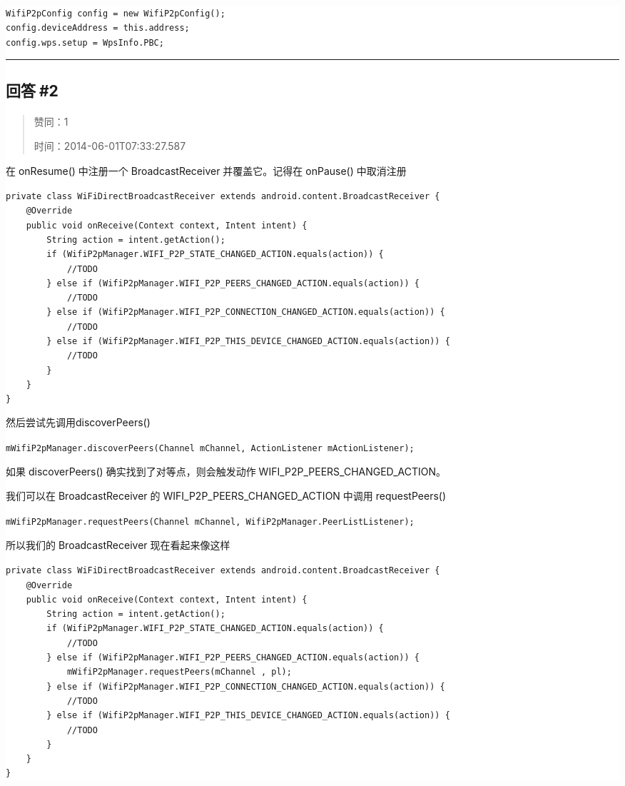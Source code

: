 ```
WifiP2pConfig config = new WifiP2pConfig();
config.deviceAddress = this.address;
config.wps.setup = WpsInfo.PBC; 
```

* * *

## 回答 #2

> 赞同：1
> 
> 时间：2014-06-01T07:33:27.587

在 onResume() 中注册一个 BroadcastReceiver 并覆盖它。记得在 onPause() 中取消注册

```
private class WiFiDirectBroadcastReceiver extends android.content.BroadcastReceiver {
    @Override
    public void onReceive(Context context, Intent intent) {
        String action = intent.getAction();
        if (WifiP2pManager.WIFI_P2P_STATE_CHANGED_ACTION.equals(action)) {
            //TODO
        } else if (WifiP2pManager.WIFI_P2P_PEERS_CHANGED_ACTION.equals(action)) {
            //TODO
        } else if (WifiP2pManager.WIFI_P2P_CONNECTION_CHANGED_ACTION.equals(action)) {
            //TODO
        } else if (WifiP2pManager.WIFI_P2P_THIS_DEVICE_CHANGED_ACTION.equals(action)) {
            //TODO
        }
    }
} 
```

然后尝试先调用discoverPeers()

```
mWifiP2pManager.discoverPeers(Channel mChannel, ActionListener mActionListener); 
```

如果 discoverPeers() 确实找到了对等点，则会触发动作 WIFI_P2P_PEERS_CHANGED_ACTION。

我们可以在 BroadcastReceiver 的 WIFI_P2P_PEERS_CHANGED_ACTION 中调用 requestPeers()

```
mWifiP2pManager.requestPeers(Channel mChannel, WifiP2pManager.PeerListListener); 
```

所以我们的 BroadcastReceiver 现在看起来像这样

```
private class WiFiDirectBroadcastReceiver extends android.content.BroadcastReceiver {
    @Override
    public void onReceive(Context context, Intent intent) {
        String action = intent.getAction();
        if (WifiP2pManager.WIFI_P2P_STATE_CHANGED_ACTION.equals(action)) {
            //TODO
        } else if (WifiP2pManager.WIFI_P2P_PEERS_CHANGED_ACTION.equals(action)) {
            mWifiP2pManager.requestPeers(mChannel , pl);
        } else if (WifiP2pManager.WIFI_P2P_CONNECTION_CHANGED_ACTION.equals(action)) {
            //TODO
        } else if (WifiP2pManager.WIFI_P2P_THIS_DEVICE_CHANGED_ACTION.equals(action)) {
            //TODO
        }
    }
} 
```
